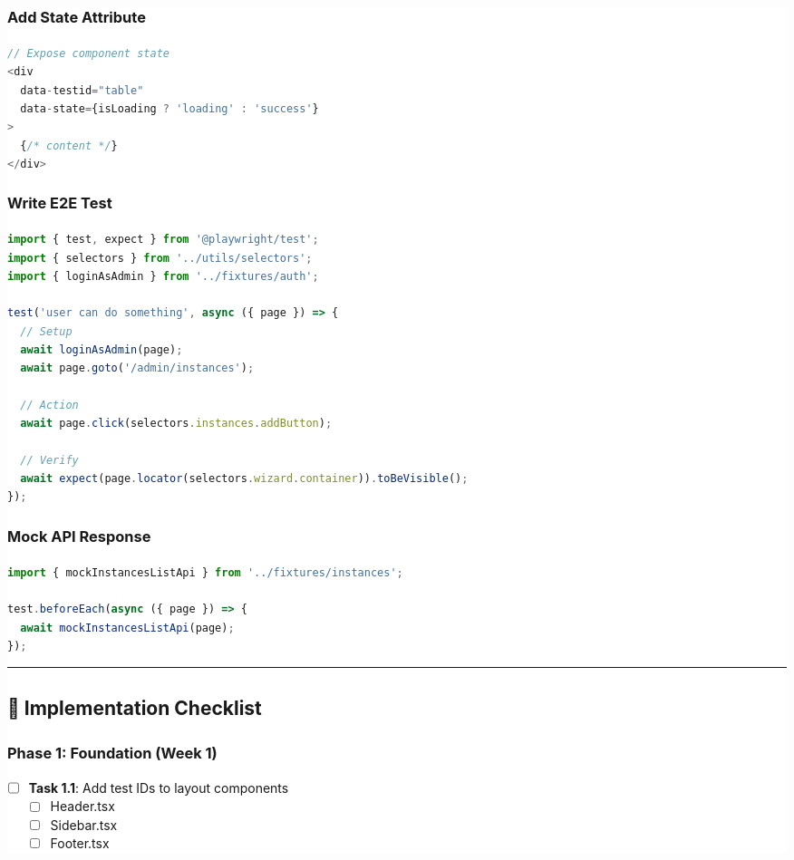### Add State Attribute

```typescript
// Expose component state
<div 
  data-testid="table"
  data-state={isLoading ? 'loading' : 'success'}
>
  {/* content */}
</div>
```

### Write E2E Test

```typescript
import { test, expect } from '@playwright/test';
import { selectors } from '../utils/selectors';
import { loginAsAdmin } from '../fixtures/auth';

test('user can do something', async ({ page }) => {
  // Setup
  await loginAsAdmin(page);
  await page.goto('/admin/instances');
  
  // Action
  await page.click(selectors.instances.addButton);
  
  // Verify
  await expect(page.locator(selectors.wizard.container)).toBeVisible();
});
```

### Mock API Response

```typescript
import { mockInstancesListApi } from '../fixtures/instances';

test.beforeEach(async ({ page }) => {
  await mockInstancesListApi(page);
});
```

---

## 🎯 Implementation Checklist

### Phase 1: Foundation (Week 1)

- [ ] **Task 1.1**: Add test IDs to layout components
  - [ ] Header.tsx
  - [ ] Sidebar.tsx
  - [ ] Footer.tsx
